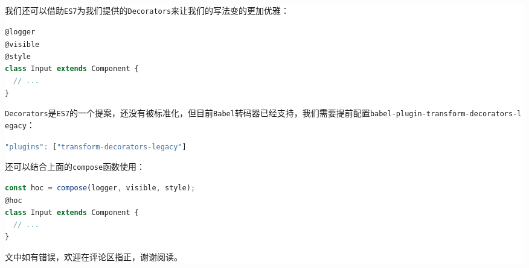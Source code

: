 我们还可以借助`ES7`为我们提供的`Decorators`来让我们的写法变的更加优雅：

```js
@logger
@visible
@style
class Input extends Component {
  // ...
}
```
`Decorators`是`ES7`的一个提案，还没有被标准化，但目前`Babel`转码器已经支持，我们需要提前配置`babel-plugin-transform-decorators-legacy`：

```js
"plugins": ["transform-decorators-legacy"]
```

还可以结合上面的`compose`函数使用：

```js
const hoc = compose(logger, visible, style);
@hoc
class Input extends Component {
  // ...
}
```

文中如有错误，欢迎在评论区指正，谢谢阅读。


 
 <comment/> 
 